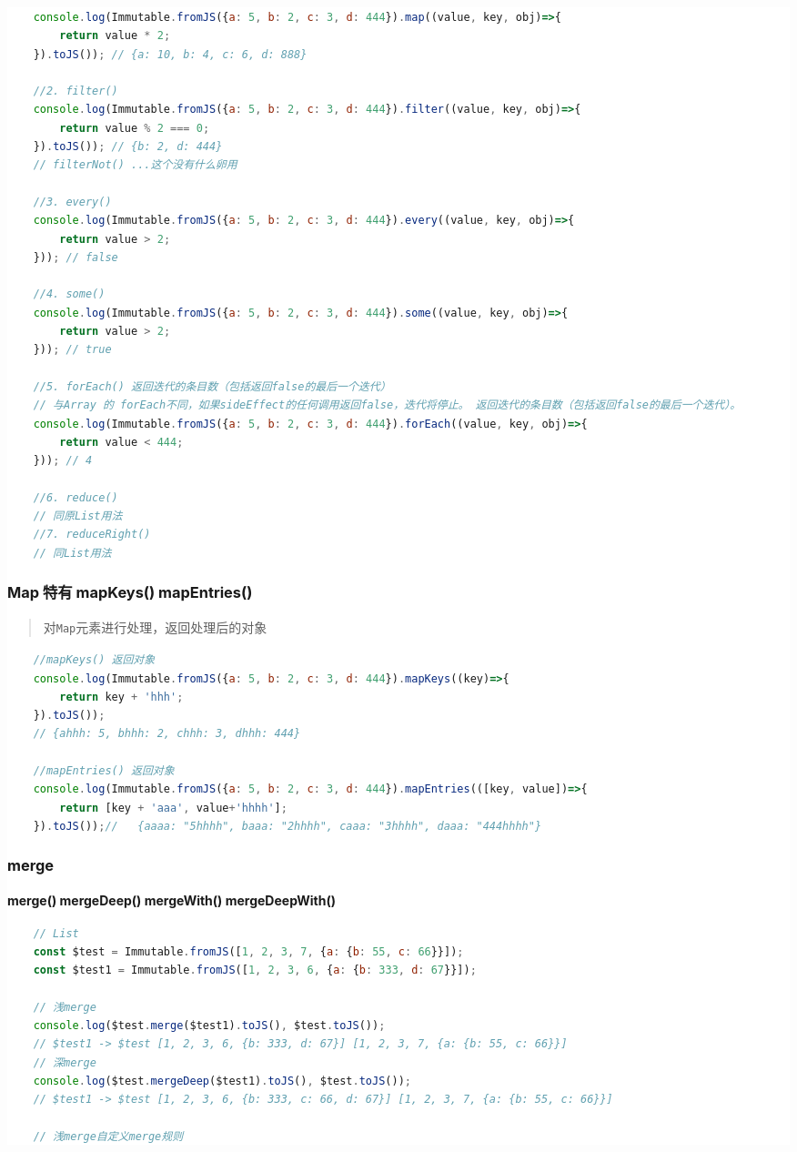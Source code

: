 ```javascript
    console.log(Immutable.fromJS({a: 5, b: 2, c: 3, d: 444}).map((value, key, obj)=>{
        return value * 2;
    }).toJS()); // {a: 10, b: 4, c: 6, d: 888}
    
    //2. filter()
    console.log(Immutable.fromJS({a: 5, b: 2, c: 3, d: 444}).filter((value, key, obj)=>{
        return value % 2 === 0;
    }).toJS()); // {b: 2, d: 444}
    // filterNot() ...这个没有什么卵用
    
    //3. every()
    console.log(Immutable.fromJS({a: 5, b: 2, c: 3, d: 444}).every((value, key, obj)=>{
        return value > 2;
    })); // false
    
    //4. some()
    console.log(Immutable.fromJS({a: 5, b: 2, c: 3, d: 444}).some((value, key, obj)=>{
        return value > 2;
    })); // true
    
    //5. forEach() 返回迭代的条目数（包括返回false的最后一个迭代）
    // 与Array 的 forEach不同，如果sideEffect的任何调用返回false，迭代将停止。 返回迭代的条目数（包括返回false的最后一个迭代）。
    console.log(Immutable.fromJS({a: 5, b: 2, c: 3, d: 444}).forEach((value, key, obj)=>{
        return value < 444;
    })); // 4
    
    //6. reduce()
    // 同原List用法
    //7. reduceRight()
    // 同List用法
```

### Map 特有 mapKeys() mapEntries()

> 对`Map`元素进行处理，返回处理后的对象
```javascript
    //mapKeys() 返回对象
    console.log(Immutable.fromJS({a: 5, b: 2, c: 3, d: 444}).mapKeys((key)=>{
        return key + 'hhh';
    }).toJS());
    // {ahhh: 5, bhhh: 2, chhh: 3, dhhh: 444}
    
    //mapEntries() 返回对象
    console.log(Immutable.fromJS({a: 5, b: 2, c: 3, d: 444}).mapEntries(([key, value])=>{
        return [key + 'aaa', value+'hhhh'];
    }).toJS());//   {aaaa: "5hhhh", baaa: "2hhhh", caaa: "3hhhh", daaa: "444hhhh"}
```

### merge

**merge() mergeDeep() mergeWith() mergeDeepWith()**
```javascript
    // List
    const $test = Immutable.fromJS([1, 2, 3, 7, {a: {b: 55, c: 66}}]);
    const $test1 = Immutable.fromJS([1, 2, 3, 6, {a: {b: 333, d: 67}}]);
    
    // 浅merge
    console.log($test.merge($test1).toJS(), $test.toJS());
    // $test1 -> $test [1, 2, 3, 6, {b: 333, d: 67}] [1, 2, 3, 7, {a: {b: 55, c: 66}}]
    // 深merge
    console.log($test.mergeDeep($test1).toJS(), $test.toJS());
    // $test1 -> $test [1, 2, 3, 6, {b: 333, c: 66, d: 67}] [1, 2, 3, 7, {a: {b: 55, c: 66}}]
    
    // 浅merge自定义merge规则
```
